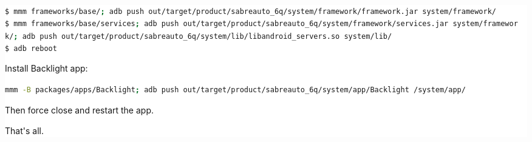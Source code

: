 ```bash
$ mmm frameworks/base/; adb push out/target/product/sabreauto_6q/system/framework/framework.jar system/framework/
$ mmm frameworks/base/services; adb push out/target/product/sabreauto_6q/system/framework/services.jar system/framework/; adb push out/target/product/sabreauto_6q/system/lib/libandroid_servers.so system/lib/
$ adb reboot
```

Install Backlight app:
```bash
mmm -B packages/apps/Backlight; adb push out/target/product/sabreauto_6q/system/app/Backlight /system/app/
```
Then force close and restart the app.

That's all.
